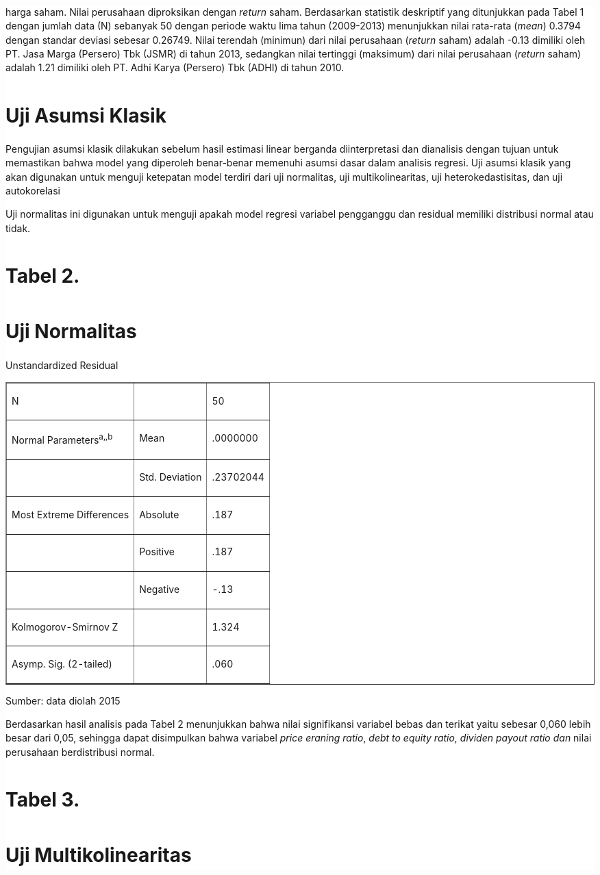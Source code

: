 <p><span class="font4">harga saham. Nilai perusahaan diproksikan dengan </span><span class="font4" style="font-style:italic;">return</span><span class="font4"> saham. Berdasarkan statistik deskriptif yang ditunjukkan pada Tabel 1 dengan jumlah data (N) sebanyak 50 dengan periode waktu lima tahun (2009-2013) menunjukkan nilai rata-rata (</span><span class="font4" style="font-style:italic;">mean</span><span class="font4">) 0.3794 dengan standar deviasi sebesar 0.26749. Nilai terendah (minimun) dari nilai perusahaan (</span><span class="font4" style="font-style:italic;">return</span><span class="font4"> saham) adalah -0.13 dimiliki oleh PT. Jasa Marga (Persero) Tbk (JSMR) di tahun 2013, sedangkan nilai tertinggi (maksimum) dari nilai perusahaan (</span><span class="font4" style="font-style:italic;">return</span><span class="font4"> saham) adalah 1.21 dimiliki oleh PT. Adhi Karya (Persero) Tbk (ADHI) di tahun 2010.</span></p>
<h1><a name="bookmark10"></a><span class="font4" style="font-weight:bold;"><a name="bookmark11"></a>Uji Asumsi Klasik</span></h1>
<p><span class="font4">Pengujian asumsi klasik dilakukan sebelum hasil estimasi linear berganda diinterpretasi dan dianalisis dengan tujuan untuk memastikan bahwa model yang diperoleh benar-benar memenuhi asumsi dasar dalam analisis regresi. Uji asumsi klasik yang akan digunakan untuk menguji ketepatan model terdiri dari uji normalitas, uji multikolinearitas, uji heterokedastisitas, dan uji autokorelasi</span></p>
<p><span class="font4">Uji normalitas ini digunakan untuk menguji apakah model regresi variabel pengganggu dan residual memiliki distribusi normal atau tidak.</span></p>
<h1><a name="bookmark12"></a><span class="font4" style="font-weight:bold;"><a name="bookmark13"></a>Tabel 2.</span><br><br><span class="font4" style="font-weight:bold;"><a name="bookmark14"></a>Uji Normalitas</span></h1>
<p><span class="font2">Unstandardized Residual</span></p>
<table border="1">
<tr><td style="vertical-align:top;">
<p><span class="font2">N</span></p></td><td style="vertical-align:top;"></td><td style="vertical-align:top;">
<p><span class="font2">50</span></p></td></tr>
<tr><td style="vertical-align:top;">
<p><span class="font2">Normal Parameters<sup>a,,b</sup></span></p></td><td style="vertical-align:top;">
<p><span class="font2">Mean</span></p></td><td style="vertical-align:top;">
<p><span class="font2">.0000000</span></p></td></tr>
<tr><td style="vertical-align:top;"></td><td style="vertical-align:middle;">
<p><span class="font2">Std. Deviation</span></p></td><td style="vertical-align:middle;">
<p><span class="font2">.23702044</span></p></td></tr>
<tr><td style="vertical-align:top;">
<p><span class="font2">Most Extreme Differences</span></p></td><td style="vertical-align:top;">
<p><span class="font2">Absolute</span></p></td><td style="vertical-align:top;">
<p><span class="font2">.187</span></p></td></tr>
<tr><td style="vertical-align:top;"></td><td style="vertical-align:bottom;">
<p><span class="font2">Positive</span></p></td><td style="vertical-align:bottom;">
<p><span class="font2">.187</span></p></td></tr>
<tr><td style="vertical-align:top;"></td><td style="vertical-align:bottom;">
<p><span class="font2">Negative</span></p></td><td style="vertical-align:bottom;">
<p><span class="font2">-.13</span></p></td></tr>
<tr><td style="vertical-align:top;">
<p><span class="font2">Kolmogorov-Smirnov Z</span></p></td><td style="vertical-align:top;"></td><td style="vertical-align:top;">
<p><span class="font2">1.324</span></p></td></tr>
<tr><td style="vertical-align:top;">
<p><span class="font2">Asymp. Sig. (2-tailed)</span></p></td><td style="vertical-align:top;"></td><td style="vertical-align:top;">
<p><span class="font2">.060</span></p></td></tr>
</table>
<p><span class="font2">Sumber: data diolah 2015</span></p>
<p><span class="font4">Berdasarkan hasil analisis pada Tabel 2 menunjukkan bahwa nilai signifikansi variabel bebas dan terikat yaitu sebesar 0,060 lebih besar dari 0,05, sehingga dapat disimpulkan bahwa variabel </span><span class="font4" style="font-style:italic;">price eraning ratio</span><span class="font4">, </span><span class="font4" style="font-style:italic;">debt to equity ratio, dividen payout ratio dan</span><span class="font4"> nilai perusahaan berdistribusi normal.</span></p>
<h1><a name="bookmark15"></a><span class="font4" style="font-weight:bold;"><a name="bookmark16"></a>Tabel 3.</span><br><br><span class="font4" style="font-weight:bold;"><a name="bookmark17"></a>Uji Multikolinearitas</span></h1>